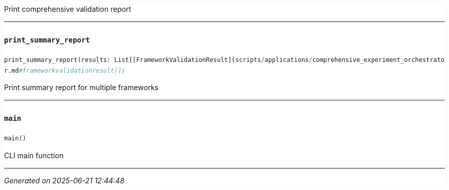 Print comprehensive validation report

---

### `print_summary_report`
```python
print_summary_report(results: List[[FrameworkValidationResult](scripts/applications/comprehensive_experiment_orchestrator.md#frameworkvalidationresult)])
```

Print summary report for multiple frameworks

---

### `main`
```python
main()
```

CLI main function

---

*Generated on 2025-06-21 12:44:48*